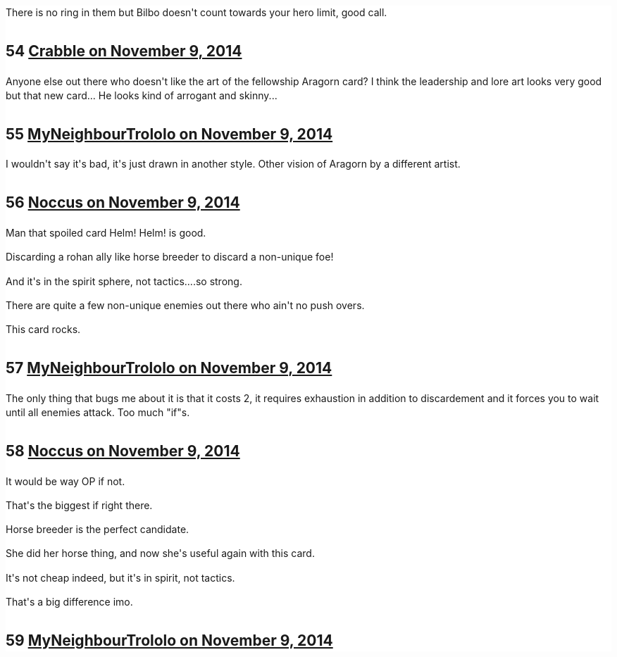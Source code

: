 There is no ring in them but Bilbo doesn't count towards your hero limit, good call.

## 54 [Crabble on November 9, 2014](https://community.fantasyflightgames.com/topic/126334-the-treason-of-saruman/?do=findComment&comment=1327696)

Anyone else out there who doesn't like the art of the fellowship Aragorn card? I think the leadership and lore art looks very good but that new card... He looks kind of arrogant and skinny...

## 55 [MyNeighbourTrololo on November 9, 2014](https://community.fantasyflightgames.com/topic/126334-the-treason-of-saruman/?do=findComment&comment=1327713)

I wouldn't say it's bad, it's just drawn in another style. Other vision of Aragorn by a different artist.

## 56 [Noccus on November 9, 2014](https://community.fantasyflightgames.com/topic/126334-the-treason-of-saruman/?do=findComment&comment=1327725)

Man that spoiled card Helm! Helm! is good.

Discarding a rohan ally like horse breeder to discard a non-unique foe!

And it's in the spirit sphere, not tactics....so strong.

There are quite a few non-unique enemies out there who ain't no push overs.

This card rocks.

## 57 [MyNeighbourTrololo on November 9, 2014](https://community.fantasyflightgames.com/topic/126334-the-treason-of-saruman/?do=findComment&comment=1327739)

The only thing that bugs me about it is that it costs 2, it requires exhaustion in addition to discardement and it forces you to wait until all enemies attack. Too much "if"s.

## 58 [Noccus on November 9, 2014](https://community.fantasyflightgames.com/topic/126334-the-treason-of-saruman/?do=findComment&comment=1327761)

It would be way OP if not.

That's the biggest if right there.

Horse breeder is the perfect candidate.

She did her horse thing, and now she's useful again with this card.

It's not cheap indeed, but it's in spirit, not tactics.

That's a big difference imo.

## 59 [MyNeighbourTrololo on November 9, 2014](https://community.fantasyflightgames.com/topic/126334-the-treason-of-saruman/?do=findComment&comment=1327780)
